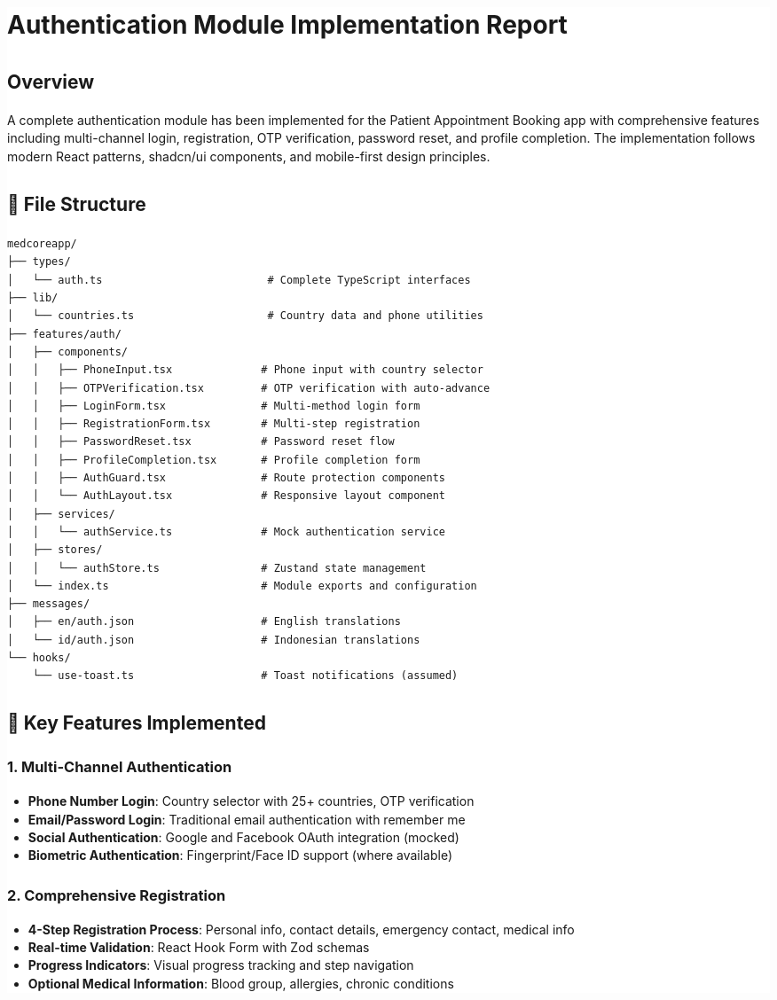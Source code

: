 # Authentication Module Implementation Report

## Overview

A complete authentication module has been implemented for the Patient Appointment Booking app with comprehensive features including multi-channel login, registration, OTP verification, password reset, and profile completion. The implementation follows modern React patterns, shadcn/ui components, and mobile-first design principles.

## 📁 File Structure

```
medcoreapp/
├── types/
│   └── auth.ts                          # Complete TypeScript interfaces
├── lib/
│   └── countries.ts                     # Country data and phone utilities
├── features/auth/
│   ├── components/
│   │   ├── PhoneInput.tsx              # Phone input with country selector
│   │   ├── OTPVerification.tsx         # OTP verification with auto-advance
│   │   ├── LoginForm.tsx               # Multi-method login form
│   │   ├── RegistrationForm.tsx        # Multi-step registration
│   │   ├── PasswordReset.tsx           # Password reset flow
│   │   ├── ProfileCompletion.tsx       # Profile completion form
│   │   ├── AuthGuard.tsx               # Route protection components
│   │   └── AuthLayout.tsx              # Responsive layout component
│   ├── services/
│   │   └── authService.ts              # Mock authentication service
│   ├── stores/
│   │   └── authStore.ts                # Zustand state management
│   └── index.ts                        # Module exports and configuration
├── messages/
│   ├── en/auth.json                    # English translations
│   └── id/auth.json                    # Indonesian translations
└── hooks/
    └── use-toast.ts                    # Toast notifications (assumed)
```

## 🎯 Key Features Implemented

### 1. Multi-Channel Authentication
- **Phone Number Login**: Country selector with 25+ countries, OTP verification
- **Email/Password Login**: Traditional email authentication with remember me
- **Social Authentication**: Google and Facebook OAuth integration (mocked)
- **Biometric Authentication**: Fingerprint/Face ID support (where available)

### 2. Comprehensive Registration
- **4-Step Registration Process**: Personal info, contact details, emergency contact, medical info
- **Real-time Validation**: React Hook Form with Zod schemas
- **Progress Indicators**: Visual progress tracking and step navigation
- **Optional Medical Information**: Blood group, allergies, chronic conditions
